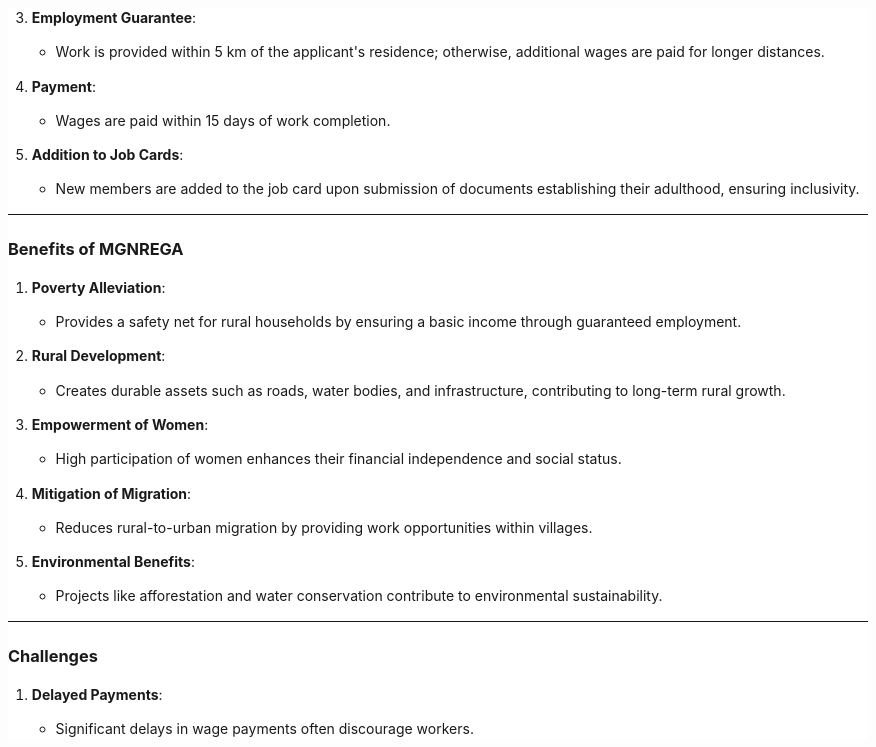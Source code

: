 3. **Employment Guarantee**:

   - Work is provided within 5 km of the applicant's residence; otherwise, additional wages are paid for longer distances.



4. **Payment**:

   - Wages are paid within 15 days of work completion.



5. **Addition to Job Cards**:

   - New members are added to the job card upon submission of documents establishing their adulthood, ensuring inclusivity.



---



### **Benefits of MGNREGA**

1. **Poverty Alleviation**:

   - Provides a safety net for rural households by ensuring a basic income through guaranteed employment.

   

2. **Rural Development**:

   - Creates durable assets such as roads, water bodies, and infrastructure, contributing to long-term rural growth.



3. **Empowerment of Women**:

   - High participation of women enhances their financial independence and social status.



4. **Mitigation of Migration**:

   - Reduces rural-to-urban migration by providing work opportunities within villages.



5. **Environmental Benefits**:

   - Projects like afforestation and water conservation contribute to environmental sustainability.



---



### **Challenges**

1. **Delayed Payments**:

   - Significant delays in wage payments often discourage workers.
